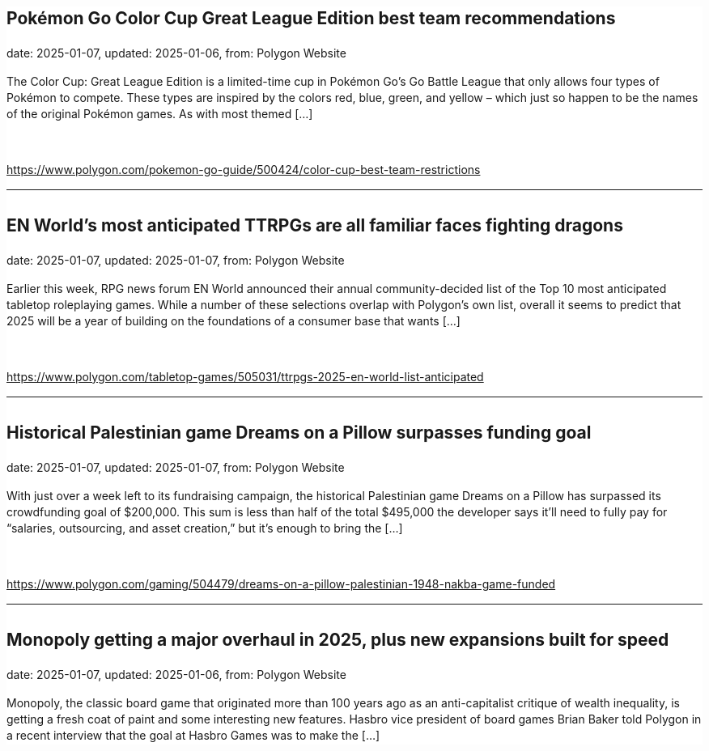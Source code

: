 
## Pokémon Go Color Cup Great League Edition best team recommendations

date: 2025-01-07, updated: 2025-01-06, from: Polygon Website

The Color Cup: Great League Edition is a limited-time cup in Pokémon Go’s Go Battle League that only allows four types of Pokémon to compete. These types are inspired by the colors red, blue, green, and yellow – which just so happen to be the names of the original Pokémon games. As with most themed [&#8230;] 

<br> 

<https://www.polygon.com/pokemon-go-guide/500424/color-cup-best-team-restrictions>

---

## EN World’s most anticipated TTRPGs are all familiar faces fighting dragons

date: 2025-01-07, updated: 2025-01-07, from: Polygon Website

Earlier this week, RPG news forum EN World announced their annual community-decided list of the Top 10 most anticipated tabletop roleplaying games. While a number of these selections overlap with Polygon’s own list, overall it seems to predict that 2025 will be a year of building on the foundations of a consumer base that wants [&#8230;] 

<br> 

<https://www.polygon.com/tabletop-games/505031/ttrpgs-2025-en-world-list-anticipated>

---

## Historical Palestinian game Dreams on a Pillow surpasses funding goal

date: 2025-01-07, updated: 2025-01-07, from: Polygon Website

With just over a week left to its fundraising campaign, the historical Palestinian game Dreams on a Pillow has surpassed its crowdfunding goal of $200,000. This sum is less than half of the total $495,000 the developer says it’ll need to fully pay for “salaries, outsourcing, and asset creation,” but it’s enough to bring the [&#8230;] 

<br> 

<https://www.polygon.com/gaming/504479/dreams-on-a-pillow-palestinian-1948-nakba-game-funded>

---

## Monopoly getting a major overhaul in 2025, plus new expansions built for speed

date: 2025-01-07, updated: 2025-01-06, from: Polygon Website

Monopoly, the classic board game that originated more than 100 years ago as an anti-capitalist critique of wealth inequality, is getting a fresh coat of paint and some interesting new features. Hasbro vice president of board games Brian Baker told Polygon in a recent interview that the goal at Hasbro Games was to make the [&#8230;] 
